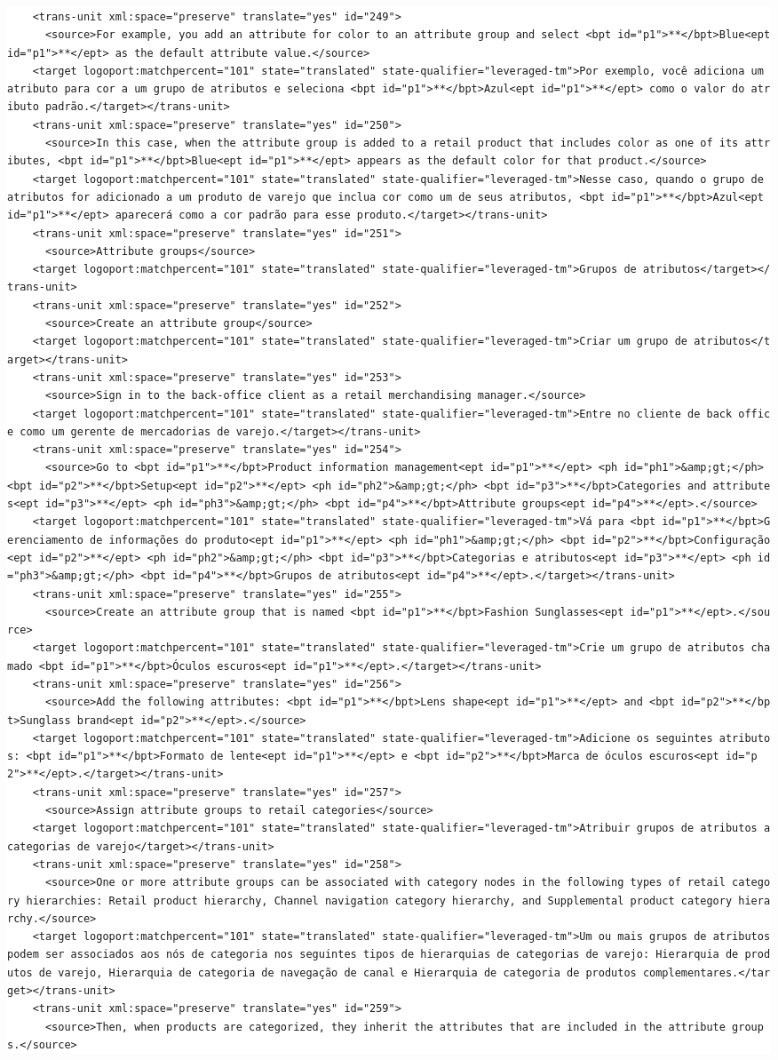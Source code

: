         <trans-unit xml:space="preserve" translate="yes" id="249">
          <source>For example, you add an attribute for color to an attribute group and select <bpt id="p1">**</bpt>Blue<ept id="p1">**</ept> as the default attribute value.</source>
        <target logoport:matchpercent="101" state="translated" state-qualifier="leveraged-tm">Por exemplo, você adiciona um atributo para cor a um grupo de atributos e seleciona <bpt id="p1">**</bpt>Azul<ept id="p1">**</ept> como o valor do atributo padrão.</target></trans-unit>
        <trans-unit xml:space="preserve" translate="yes" id="250">
          <source>In this case, when the attribute group is added to a retail product that includes color as one of its attributes, <bpt id="p1">**</bpt>Blue<ept id="p1">**</ept> appears as the default color for that product.</source>
        <target logoport:matchpercent="101" state="translated" state-qualifier="leveraged-tm">Nesse caso, quando o grupo de atributos for adicionado a um produto de varejo que inclua cor como um de seus atributos, <bpt id="p1">**</bpt>Azul<ept id="p1">**</ept> aparecerá como a cor padrão para esse produto.</target></trans-unit>
        <trans-unit xml:space="preserve" translate="yes" id="251">
          <source>Attribute groups</source>
        <target logoport:matchpercent="101" state="translated" state-qualifier="leveraged-tm">Grupos de atributos</target></trans-unit>
        <trans-unit xml:space="preserve" translate="yes" id="252">
          <source>Create an attribute group</source>
        <target logoport:matchpercent="101" state="translated" state-qualifier="leveraged-tm">Criar um grupo de atributos</target></trans-unit>
        <trans-unit xml:space="preserve" translate="yes" id="253">
          <source>Sign in to the back-office client as a retail merchandising manager.</source>
        <target logoport:matchpercent="101" state="translated" state-qualifier="leveraged-tm">Entre no cliente de back office como um gerente de mercadorias de varejo.</target></trans-unit>
        <trans-unit xml:space="preserve" translate="yes" id="254">
          <source>Go to <bpt id="p1">**</bpt>Product information management<ept id="p1">**</ept> <ph id="ph1">&amp;gt;</ph> <bpt id="p2">**</bpt>Setup<ept id="p2">**</ept> <ph id="ph2">&amp;gt;</ph> <bpt id="p3">**</bpt>Categories and attributes<ept id="p3">**</ept> <ph id="ph3">&amp;gt;</ph> <bpt id="p4">**</bpt>Attribute groups<ept id="p4">**</ept>.</source>
        <target logoport:matchpercent="101" state="translated" state-qualifier="leveraged-tm">Vá para <bpt id="p1">**</bpt>Gerenciamento de informações do produto<ept id="p1">**</ept> <ph id="ph1">&amp;gt;</ph> <bpt id="p2">**</bpt>Configuração<ept id="p2">**</ept> <ph id="ph2">&amp;gt;</ph> <bpt id="p3">**</bpt>Categorias e atributos<ept id="p3">**</ept> <ph id="ph3">&amp;gt;</ph> <bpt id="p4">**</bpt>Grupos de atributos<ept id="p4">**</ept>.</target></trans-unit>
        <trans-unit xml:space="preserve" translate="yes" id="255">
          <source>Create an attribute group that is named <bpt id="p1">**</bpt>Fashion Sunglasses<ept id="p1">**</ept>.</source>
        <target logoport:matchpercent="101" state="translated" state-qualifier="leveraged-tm">Crie um grupo de atributos chamado <bpt id="p1">**</bpt>Óculos escuros<ept id="p1">**</ept>.</target></trans-unit>
        <trans-unit xml:space="preserve" translate="yes" id="256">
          <source>Add the following attributes: <bpt id="p1">**</bpt>Lens shape<ept id="p1">**</ept> and <bpt id="p2">**</bpt>Sunglass brand<ept id="p2">**</ept>.</source>
        <target logoport:matchpercent="101" state="translated" state-qualifier="leveraged-tm">Adicione os seguintes atributos: <bpt id="p1">**</bpt>Formato de lente<ept id="p1">**</ept> e <bpt id="p2">**</bpt>Marca de óculos escuros<ept id="p2">**</ept>.</target></trans-unit>
        <trans-unit xml:space="preserve" translate="yes" id="257">
          <source>Assign attribute groups to retail categories</source>
        <target logoport:matchpercent="101" state="translated" state-qualifier="leveraged-tm">Atribuir grupos de atributos a categorias de varejo</target></trans-unit>
        <trans-unit xml:space="preserve" translate="yes" id="258">
          <source>One or more attribute groups can be associated with category nodes in the following types of retail category hierarchies: Retail product hierarchy, Channel navigation category hierarchy, and Supplemental product category hierarchy.</source>
        <target logoport:matchpercent="101" state="translated" state-qualifier="leveraged-tm">Um ou mais grupos de atributos podem ser associados aos nós de categoria nos seguintes tipos de hierarquias de categorias de varejo: Hierarquia de produtos de varejo, Hierarquia de categoria de navegação de canal e Hierarquia de categoria de produtos complementares.</target></trans-unit>
        <trans-unit xml:space="preserve" translate="yes" id="259">
          <source>Then, when products are categorized, they inherit the attributes that are included in the attribute groups.</source>
